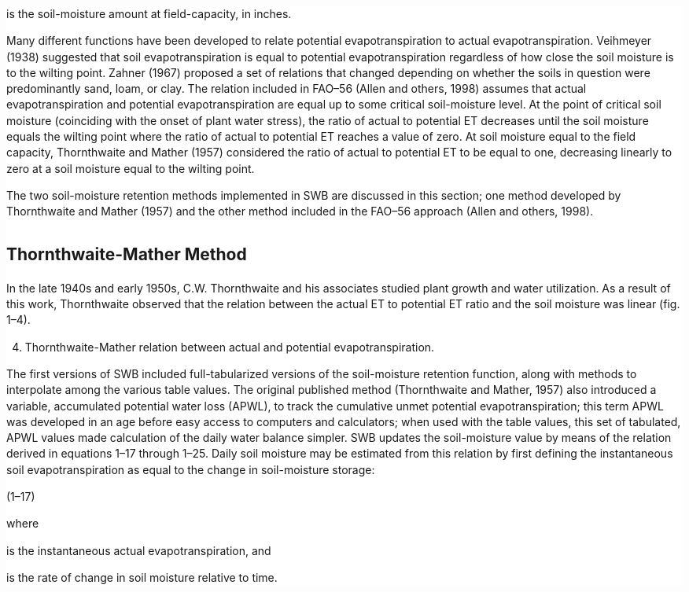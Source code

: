 is the soil-moisture amount at field-capacity, in inches.

Many different functions have been developed to relate potential
evapotranspiration to actual evapotranspiration. Veihmeyer (1938)
suggested that soil evapotranspiration is equal to potential
evapotranspiration regardless of how close the soil moisture is to the
wilting point. Zahner (1967) proposed a set of relations that changed
depending on whether the soils in question were predominantly sand,
loam, or clay. The relation included in FAO–56 (Allen and others, 1998)
assumes that actual evapotranspiration and potential evapotranspiration
are equal up to some critical soil-moisture level. At the point of
critical soil moisture (coinciding with the onset of plant water
stress), the ratio of actual to potential ET decreases until the soil
moisture equals the wilting point where the ratio of actual to potential
ET reaches a value of zero. At soil moisture equal to the field
capacity, Thornthwaite and Mather (1957) considered the ratio of actual
to potential ET to be equal to one, decreasing linearly to zero at a
soil moisture equal to the wilting point.

The two soil-moisture retention methods implemented in SWB are discussed
in this section; one method developed by Thornthwaite and Mather (1957)
and the other method included in the FAO–56 approach (Allen and others,
1998).

## Thornthwaite-Mather Method

In the late 1940s and early 1950s, C.W. Thornthwaite and his associates
studied plant growth and water utilization. As a result of this work,
Thornthwaite observed that the relation between the actual ET to
potential ET ratio and the soil moisture was linear (fig. 1–4).

4.  Thornthwaite-Mather relation between actual and potential
    evapotranspiration.

The first versions of SWB included full-tabularized versions of the
soil-moisture retention function, along with methods to interpolate
among the various table values. The original published method
(Thornthwaite and Mather, 1957) also introduced a variable, accumulated
potential water loss (APWL), to track the cumulative unmet potential
evapotranspiration; this term APWL was developed in an age before easy
access to computers and calculators; when used with the table values,
this set of tabulated, APWL values made calculation of the daily water
balance simpler. SWB updates the soil-moisture value by means of the
relation derived in equations 1–17 through 1–25. Daily soil moisture may
be estimated from this relation by first defining the instantaneous soil
evapotranspiration as equal to the change in soil-moisture storage:

(1–17)

where

is the instantaneous actual evapotranspiration, and

is the rate of change in soil moisture relative to time.
